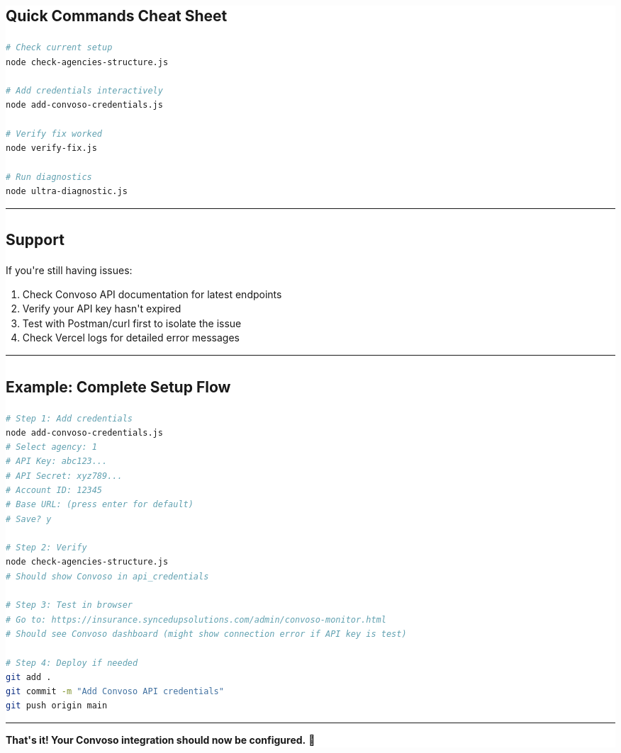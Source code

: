 
## Quick Commands Cheat Sheet

```bash
# Check current setup
node check-agencies-structure.js

# Add credentials interactively
node add-convoso-credentials.js

# Verify fix worked
node verify-fix.js

# Run diagnostics
node ultra-diagnostic.js
```

---

## Support

If you're still having issues:

1. Check Convoso API documentation for latest endpoints
2. Verify your API key hasn't expired
3. Test with Postman/curl first to isolate the issue
4. Check Vercel logs for detailed error messages

---

## Example: Complete Setup Flow

```bash
# Step 1: Add credentials
node add-convoso-credentials.js
# Select agency: 1
# API Key: abc123...
# API Secret: xyz789...
# Account ID: 12345
# Base URL: (press enter for default)
# Save? y

# Step 2: Verify
node check-agencies-structure.js
# Should show Convoso in api_credentials

# Step 3: Test in browser
# Go to: https://insurance.syncedupsolutions.com/admin/convoso-monitor.html
# Should see Convoso dashboard (might show connection error if API key is test)

# Step 4: Deploy if needed
git add .
git commit -m "Add Convoso API credentials"
git push origin main
```

---

**That's it! Your Convoso integration should now be configured.** 🎉